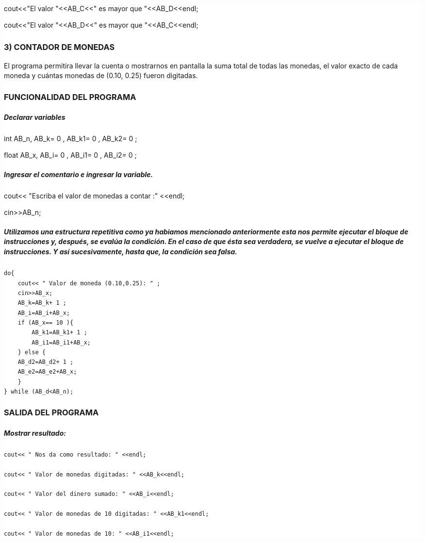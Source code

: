 cout<<"El valor "<<AB_C<<" es mayor que "<<AB_D<<endl;
	
cout<<"El valor "<<AB_D<<" es mayor que  "<<AB_C<<endl; 

	
### 3) CONTADOR DE MONEDAS
El programa permitira llevar la cuenta o mostrarnos en pantalla la suma total de todas las monedas, el valor  exacto de cada moneda y cuántas monedas de (0.10, 0.25) fueron digitadas.

### FUNCIONALIDAD DEL PROGRAMA

##### Declarar variables
int  AB_n, AB_k= 0 , AB_k1= 0 , AB_k2= 0 ;

float  AB_x, AB_i= 0 , AB_i1= 0 , AB_i2= 0 ;

##### Ingresar el comentario e ingresar la variable.
  
cout<< "Escriba el valor de monedas a contar :" <<endl;

cin>>AB_n;

##### Utilizamos una estructura repetitiva como ya habiamos mencionado anteriormente esta nos permite ejecutar el bloque de instrucciones y, después, se evalúa la condición. En el caso de que ésta sea verdadera, se vuelve a ejecutar el bloque de instrucciones. Y así sucesivamente, hasta que, la condición sea falsa.


	do{
		cout<< " Valor de moneda (0.10,0.25): " ;
		cin>>AB_x;
		AB_k=AB_k+ 1 ;
		AB_i=AB_i+AB_x;
		if (AB_x== 10 ){
			AB_k1=AB_k1+ 1 ;
			AB_i1=AB_i1+AB_x;
		} else {
		AB_d2=AB_d2+ 1 ;
		AB_e2=AB_e2+AB_x;
		}
    } while (AB_d<AB_n);
### SALIDA DEL PROGRAMA
##### Mostrar resultado:
	cout<< " Nos da como resultado: " <<endl;
  
	cout<< " Valor de monedas digitadas: " <<AB_k<<endl;
  
	cout<< " Valor del dinero sumado: " <<AB_i<<endl;
  
	cout<< " Valor de monedas de 10 digitadas: " <<AB_k1<<endl;
  
	cout<< " Valor de monedas de 10: " <<AB_i1<<endl;
  
